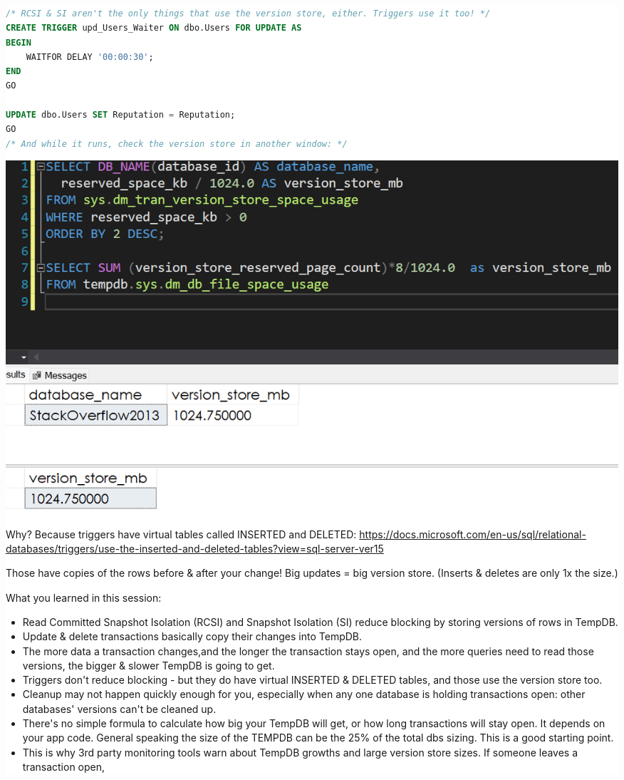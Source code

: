   ```sql
  /* RCSI & SI aren't the only things that use the version store, either. Triggers use it too! */
  CREATE TRIGGER upd_Users_Waiter ON dbo.Users FOR UPDATE AS
  BEGIN
	  WAITFOR DELAY '00:00:30';
  END
  GO
  
  UPDATE dbo.Users SET Reputation = Reputation;
  GO
  /* And while it runs, check the version store in another window: */
  ```
  
  ![alt text](Images/VersionStoreSizeWithATrigger.png)

  Why? Because triggers have virtual tables called INSERTED and DELETED:
  https://docs.microsoft.com/en-us/sql/relational-databases/triggers/use-the-inserted-and-deleted-tables?view=sql-server-ver15

  Those have copies of the rows before & after your change! Big updates = big version store. (Inserts & deletes are only 1x the size.)

  What you learned in this session:

  * Read Committed Snapshot Isolation (RCSI) and Snapshot Isolation (SI) reduce blocking by storing versions of rows in TempDB.
  * Update & delete transactions basically copy their changes into TempDB.
  * The more data a transaction changes,and the longer the transaction stays open, and the more queries need to read those versions,
	  the bigger & slower TempDB is going to get.
  * Triggers don't reduce blocking - but they do have virtual INSERTED & DELETED tables, and those use the version store too.
  * Cleanup may not happen quickly enough for you, especially when any one database is holding transactions open: other databases'
    versions can't be cleaned up.
  * There's no simple formula to calculate how big your TempDB will get, or how long transactions will stay open. It depends on your app
    code. General speaking the size of the TEMPDB can be the 25% of the total dbs sizing. This is a good starting point.
  * This is why 3rd party monitoring tools warn about TempDB growths and large version store sizes. If someone leaves a transaction open,